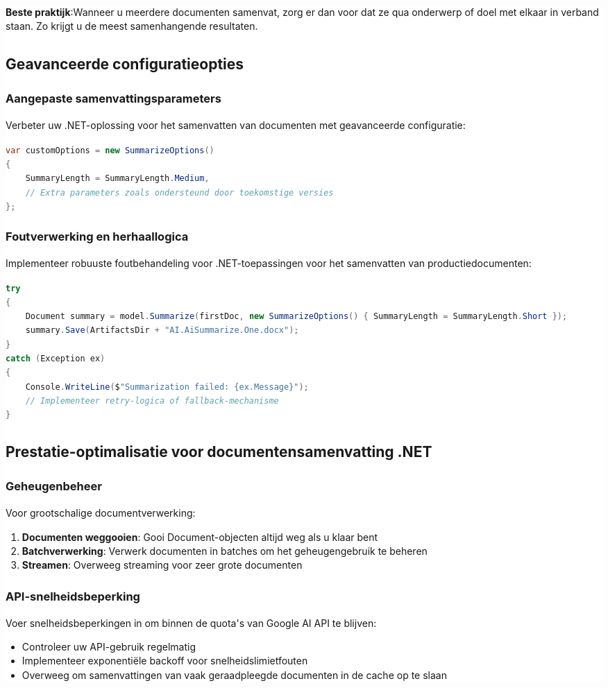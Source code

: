 **Beste praktijk**:Wanneer u meerdere documenten samenvat, zorg er dan voor dat ze qua onderwerp of doel met elkaar in verband staan. Zo krijgt u de meest samenhangende resultaten.

## Geavanceerde configuratieopties

### Aangepaste samenvattingsparameters

Verbeter uw .NET-oplossing voor het samenvatten van documenten met geavanceerde configuratie:

```csharp
var customOptions = new SummarizeOptions() 
{
    SummaryLength = SummaryLength.Medium,
    // Extra parameters zoals ondersteund door toekomstige versies
};
```

### Foutverwerking en herhaallogica

Implementeer robuuste foutbehandeling voor .NET-toepassingen voor het samenvatten van productiedocumenten:

```csharp
try 
{
    Document summary = model.Summarize(firstDoc, new SummarizeOptions() { SummaryLength = SummaryLength.Short });
    summary.Save(ArtifactsDir + "AI.AiSummarize.One.docx");
}
catch (Exception ex)
{
    Console.WriteLine($"Summarization failed: {ex.Message}");
    // Implementeer retry-logica of fallback-mechanisme
}
```

## Prestatie-optimalisatie voor documentensamenvatting .NET

### Geheugenbeheer

Voor grootschalige documentverwerking:

1. **Documenten weggooien**: Gooi Document-objecten altijd weg als u klaar bent
2. **Batchverwerking**: Verwerk documenten in batches om het geheugengebruik te beheren
3. **Streamen**: Overweeg streaming voor zeer grote documenten

### API-snelheidsbeperking

Voer snelheidsbeperkingen in om binnen de quota's van Google AI API te blijven:

- Controleer uw API-gebruik regelmatig
- Implementeer exponentiële backoff voor snelheidslimietfouten
- Overweeg om samenvattingen van vaak geraadpleegde documenten in de cache op te slaan
